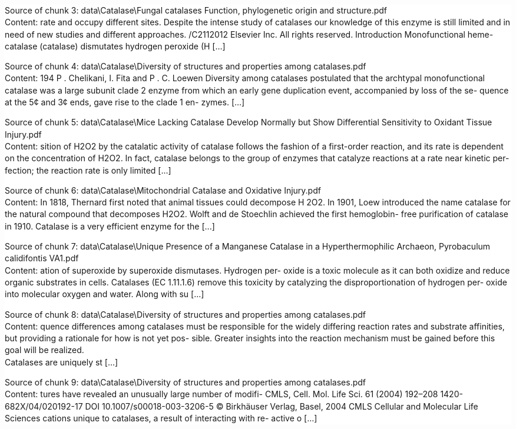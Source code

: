 Source of chunk 3: data\Catalase\Fungal catalases  Function, phylogenetic origin and structure.pdf<br>Content: rate and occupy different sites. Despite the intense study of catalases our knowledge of this enzyme is
still limited and in need of new studies and different approaches.
/C2112012 Elsevier Inc. All rights reserved.
Introduction
Monofunctional heme-catalase (catalase) dismutates hydrogen
peroxide (H [...] 

Source of chunk 4: data\Catalase\Diversity of structures and properties among catalases.pdf<br>Content: 194 P . Chelikani, I. Fita and P . C. Loewen Diversity among catalases
postulated that the archtypal monofunctional catalase
was a large subunit clade 2 enzyme from which an early
gene duplication event, accompanied by loss of the se-
quence at the 5¢ and 3¢ ends, gave rise to the clade 1 en-
zymes. [...] 

Source of chunk 5: data\Catalase\Mice Lacking Catalase Develop Normally but Show Differential Sensitivity to Oxidant Tissue Injury.pdf<br>Content: sition of H2O2 by the catalatic activity of catalase follows the
fashion of a first-order reaction, and its rate is dependent on
the concentration of H2O2. In fact, catalase belongs to the group
of enzymes that catalyze reactions at a rate near kinetic per-
fection; the reaction rate is only limited [...] 

Source of chunk 6: data\Catalase\Mitochondrial Catalase and Oxidative Injury.pdf<br>Content: In 1818, Thernard first noted that animal
tissues could decompose H
2O2. In 1901, Loew
introduced the name catalase for the natural
compound that decomposes H2O2. Wolft and
de Stoechlin achieved the first hemoglobin-
free purification of catalase in 1910. Catalase
is a very efficient enzyme for the  [...] 

Source of chunk 7: data\Catalase\Unique Presence of a Manganese Catalase in a Hyperthermophilic Archaeon, Pyrobaculum calidifontis VA1.pdf<br>Content: ation of superoxide by superoxide dismutases. Hydrogen per-
oxide is a toxic molecule as it can both oxidize and reduce
organic substrates in cells. Catalases (EC 1.11.1.6) remove this
toxicity by catalyzing the disproportionation of hydrogen per-
oxide into molecular oxygen and water. Along with su [...] 

Source of chunk 8: data\Catalase\Diversity of structures and properties among catalases.pdf<br>Content: quence differences among catalases must be responsible
for the widely differing reaction rates and substrate
affinities, but providing a rationale for how is not yet pos-
sible. Greater insights into the reaction mechanism must
be gained before this goal will be realized.  
Catalases are uniquely st [...] 

Source of chunk 9: data\Catalase\Diversity of structures and properties among catalases.pdf<br>Content: tures have revealed an unusually large number of modifi-
CMLS, Cell. Mol. Life Sci. 61 (2004) 192–208
1420-682X/04/020192-17
DOI 10.1007/s00018-003-3206-5
© Birkhäuser Verlag, Basel, 2004
CMLS Cellular and Molecular Life Sciences
cations unique to catalases, a result of interacting with re-
active o [...] 
